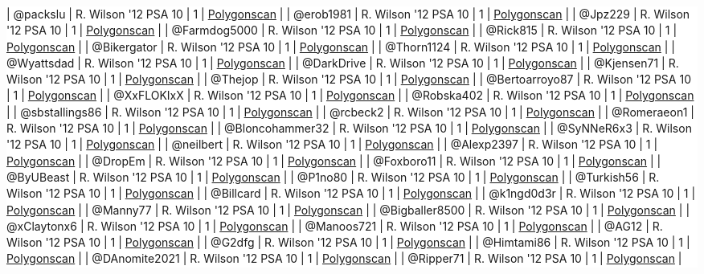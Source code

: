 | @packslu | R. Wilson '12 PSA 10 | 1 | [Polygonscan](https://polygonscan.com/tx/0xae28bc2b89d417053dc9a6fa17a2f5b74c88bdb4d3101444befa72ee0d6f8c9f) |
| @erob1981 | R. Wilson '12 PSA 10 | 1 | [Polygonscan](https://polygonscan.com/tx/0x637156d90fcb5eafe04583811899e06766ba16e873b1cd4b78644a6a0c8032a2) |
| @Jpz229 | R. Wilson '12 PSA 10 | 1 | [Polygonscan](https://polygonscan.com/tx/0xe64146dc745ec2116c993dfe553fa8bc423f07311a1337a0131a91676acbcc8a) |
| @Farmdog5000 | R. Wilson '12 PSA 10 | 1 | [Polygonscan](https://polygonscan.com/tx/0x5a5c5299fb0b0df5e66e28195cd2f683c6eea1ee1a9124abe3b5d65006beb472) |
| @Rick815 | R. Wilson '12 PSA 10 | 1 | [Polygonscan](https://polygonscan.com/tx/0x5401fea1699e3f319a174973fa75db89cf25a16f264d2789e521bdf69f3d67bb) |
| @Bikergator | R. Wilson '12 PSA 10 | 1 | [Polygonscan](https://polygonscan.com/tx/0xb376d89b107ba496a992f0c62c367e9047a724b8ad313f44e9dd197b568a704f) |
| @Thorn1124 | R. Wilson '12 PSA 10 | 1 | [Polygonscan](https://polygonscan.com/tx/0x924a538a41552bfa84362d8b36a0f34fa0e3b7e7f0c428e3111f2d64001a91b1) |
| @Wyattsdad | R. Wilson '12 PSA 10 | 1 | [Polygonscan](https://polygonscan.com/tx/0xf88a4670cda0b840003024cb689c04fd8706f816997a3dab38bb8bd3b32202e5) |
| @DarkDrive | R. Wilson '12 PSA 10 | 1 | [Polygonscan](https://polygonscan.com/tx/0xc5ba92609ccb33a7ab9432650ce9dc84d0c0e1210c2feed16786e28b435e07d2) |
| @Kjensen71 | R. Wilson '12 PSA 10 | 1 | [Polygonscan](https://polygonscan.com/tx/0x2f2d4a5f6535087eb7a6be00b890667eb73405aec4ce342c96da60171f57d682) |
| @Thejop | R. Wilson '12 PSA 10 | 1 | [Polygonscan](https://polygonscan.com/tx/0x026798c078d8bc2a133f0a23a58a84ec44db6d21b3cc353895c788a5aeb1d8ac) |
| @Bertoarroyo87 | R. Wilson '12 PSA 10 | 1 | [Polygonscan](https://polygonscan.com/tx/0x1947b7a1e952c9fd132d122788f5b86253e9f5489e0055757317d6384b784216) |
| @XxFLOKIxX | R. Wilson '12 PSA 10 | 1 | [Polygonscan](https://polygonscan.com/tx/0x27d3c7836f282cea105ee727124798ad28ed76fa787a4abce783aa32faadeb03) |
| @Robska402 | R. Wilson '12 PSA 10 | 1 | [Polygonscan](https://polygonscan.com/tx/0x8252aed1904f35267d03a6200336ae58148284e6f75f9d9ada5f1f7028b700f3) |
| @sbstallings86 | R. Wilson '12 PSA 10 | 1 | [Polygonscan](https://polygonscan.com/tx/0x4d61315bec38e3c5c025d4747216be279e820e93dd376c3627a89ffc9873c7ba) |
| @rcbeck2 | R. Wilson '12 PSA 10 | 1 | [Polygonscan](https://polygonscan.com/tx/0x9f90579d4dde888f2fd22fb6c3f3f39841cc5861b419bffcdc4441377ccfe0a6) |
| @Romeraeon1 | R. Wilson '12 PSA 10 | 1 | [Polygonscan](https://polygonscan.com/tx/0x94190558cdb4688d165a435a0b92373b31a4f3fc7319b253aa543bcda319abf6) |
| @Bloncohammer32 | R. Wilson '12 PSA 10 | 1 | [Polygonscan](https://polygonscan.com/tx/0x3ea4785cdc1c01eb021fa56c0bbd2ef02e738c5c2f08f8f6528977921b4fa7b5) |
| @SyNNeR6x3 | R. Wilson '12 PSA 10 | 1 | [Polygonscan](https://polygonscan.com/tx/0xa95e423108aab32e1e1b083aedb42c3c767d24306d066b310658706141b756e7) |
| @neilbert | R. Wilson '12 PSA 10 | 1 | [Polygonscan](https://polygonscan.com/tx/0x35bed929f8bdec52264700b2b117ba604efa10ecfff5f6c9f9f40251afe10123) |
| @Alexp2397 | R. Wilson '12 PSA 10 | 1 | [Polygonscan](https://polygonscan.com/tx/0xcd68ee35d08c0333e73e8b06cee5313cb6cd46e85d49aadea318045ac2abae39) |
| @DropEm | R. Wilson '12 PSA 10 | 1 | [Polygonscan](https://polygonscan.com/tx/0xdc5c1d9a0074f9c2cd57f57bac8b8e7d9bce63ec35f2bcd3b0810a11685fd503) |
| @Foxboro11 | R. Wilson '12 PSA 10 | 1 | [Polygonscan](https://polygonscan.com/tx/0xc80c07fd0778541bcbf9c128daa50e31f122d2d2a02e52f3ae922fa6b2c38b95) |
| @ByUBeast | R. Wilson '12 PSA 10 | 1 | [Polygonscan](https://polygonscan.com/tx/0xece3cd0ae06f35bbfd5d7b6da6b484ddcecc24a800b903636652f91e992062a9) |
| @P1no80 | R. Wilson '12 PSA 10 | 1 | [Polygonscan](https://polygonscan.com/tx/0xfb6af5c684a15e0fabe6151b1529023cde32c2ac7484fd036cf6e5a1eaec54ce) |
| @Turkish56 | R. Wilson '12 PSA 10 | 1 | [Polygonscan](https://polygonscan.com/tx/0x0e2c635be6ee641f32d172096d275953fb49eeea5216d4db3b0796345214a8e5) |
| @Billcard | R. Wilson '12 PSA 10 | 1 | [Polygonscan](https://polygonscan.com/tx/0xa7e00ddaadcec71e64273bd9317cf2cb78fed0a9c10a9470e53ef3ef98a22b8e) |
| @k1ngd0d3r | R. Wilson '12 PSA 10 | 1 | [Polygonscan](https://polygonscan.com/tx/0x8ede4b65be0d31d8254e45558c4beef134b5cb8ff5f00e19fc2a2d4cf454011f) |
| @Manny77 | R. Wilson '12 PSA 10 | 1 | [Polygonscan](https://polygonscan.com/tx/0x0e32d7f550600ad63a436a22d91cdffb1a7af32b2ba2e9c0204842a00bba1f4e) |
| @Bigballer8500 | R. Wilson '12 PSA 10 | 1 | [Polygonscan](https://polygonscan.com/tx/0x4844d0e3c7ce2dff649ab6125630ea07926119b40542fac3b4ebbdef2f74b39e) |
| @xClaytonx6 | R. Wilson '12 PSA 10 | 1 | [Polygonscan](https://polygonscan.com/tx/0x26982ea6d484156e0dae10ea42c18bd6aad1a3519c28453c56f30c9d8f5d516f) |
| @Manoos721 | R. Wilson '12 PSA 10 | 1 | [Polygonscan](https://polygonscan.com/tx/0x2e6f4601acb994408b5bcfd2355619a8c621022a8c0c09e28d9b891163f9d615) |
| @AG12 | R. Wilson '12 PSA 10 | 1 | [Polygonscan](https://polygonscan.com/tx/0x3885d8d3732ccc13f8a7dfcd3296f3f33996060aabdb8403191912f3c99f851d) |
| @G2dfg | R. Wilson '12 PSA 10 | 1 | [Polygonscan](https://polygonscan.com/tx/0xb938bd26c058f0a413ef231d9fc9ce57406a2560ceebe3689a2ddeea27fb79fa) |
| @Himtami86 | R. Wilson '12 PSA 10 | 1 | [Polygonscan](https://polygonscan.com/tx/0x4840a6c944f634800c55596d537eb3ccddde786f0b623810f077338e10f5bd17) |
| @DAnomite2021 | R. Wilson '12 PSA 10 | 1 | [Polygonscan](https://polygonscan.com/tx/0x581b9eb5bf182e40f83bddc5aa2a4dae080fb5a4044922e77332208ee02a1702) |
| @Ripper71 | R. Wilson '12 PSA 10 | 1 | [Polygonscan](https://polygonscan.com/tx/0x01cfbe395857f6b92e926de37281b96ddd2e639fd660a1285077bf4f98e83dd8) |